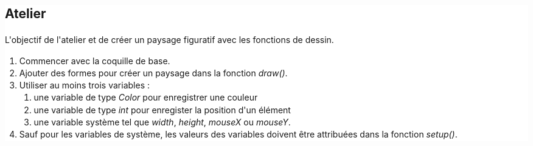 ## Atelier

L'objectif de l'atelier et de créer un paysage figuratif avec les fonctions de dessin.

1. Commencer avec la coquille de base.
2. Ajouter des formes pour créer un paysage dans la fonction *draw()*.
3. Utiliser au moins trois variables : 
	1. une variable de type *Color* pour enregistrer une couleur
	2. une variable de type *int* pour enregister la position d'un élément
	3. une variable système tel que *width*, *height*, *mouseX* ou *mouseY*.
4. Sauf pour les variables de système, les valeurs des variables doivent être attribuées dans la fonction *setup()*.

